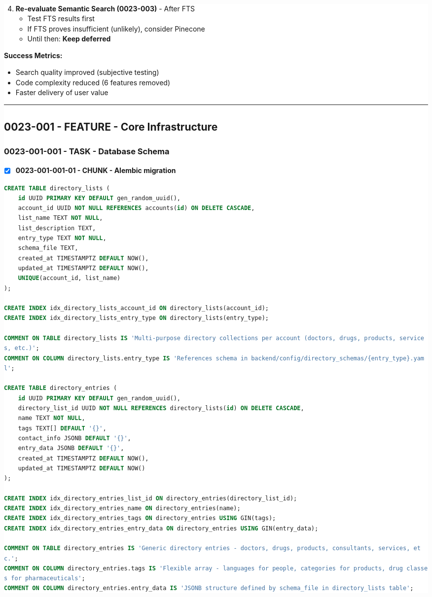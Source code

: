 4. **Re-evaluate Semantic Search (0023-003)** - After FTS
   - Test FTS results first
   - If FTS proves insufficient (unlikely), consider Pinecone
   - Until then: **Keep deferred**

**Success Metrics:**
- Search quality improved (subjective testing)
- Code complexity reduced (6 features removed)
- Faster delivery of user value

---

## 0023-001 - FEATURE - Core Infrastructure

### 0023-001-001 - TASK - Database Schema

- [x] **0023-001-001-01 - CHUNK - Alembic migration**

```sql
CREATE TABLE directory_lists (
    id UUID PRIMARY KEY DEFAULT gen_random_uuid(),
    account_id UUID NOT NULL REFERENCES accounts(id) ON DELETE CASCADE,
    list_name TEXT NOT NULL,
    list_description TEXT,
    entry_type TEXT NOT NULL,
    schema_file TEXT,
    created_at TIMESTAMPTZ DEFAULT NOW(),
    updated_at TIMESTAMPTZ DEFAULT NOW(),
    UNIQUE(account_id, list_name)
);

CREATE INDEX idx_directory_lists_account_id ON directory_lists(account_id);
CREATE INDEX idx_directory_lists_entry_type ON directory_lists(entry_type);

COMMENT ON TABLE directory_lists IS 'Multi-purpose directory collections per account (doctors, drugs, products, services, etc.)';
COMMENT ON COLUMN directory_lists.entry_type IS 'References schema in backend/config/directory_schemas/{entry_type}.yaml';

CREATE TABLE directory_entries (
    id UUID PRIMARY KEY DEFAULT gen_random_uuid(),
    directory_list_id UUID NOT NULL REFERENCES directory_lists(id) ON DELETE CASCADE,
    name TEXT NOT NULL,
    tags TEXT[] DEFAULT '{}',
    contact_info JSONB DEFAULT '{}',
    entry_data JSONB DEFAULT '{}',
    created_at TIMESTAMPTZ DEFAULT NOW(),
    updated_at TIMESTAMPTZ DEFAULT NOW()
);

CREATE INDEX idx_directory_entries_list_id ON directory_entries(directory_list_id);
CREATE INDEX idx_directory_entries_name ON directory_entries(name);
CREATE INDEX idx_directory_entries_tags ON directory_entries USING GIN(tags);
CREATE INDEX idx_directory_entries_entry_data ON directory_entries USING GIN(entry_data);

COMMENT ON TABLE directory_entries IS 'Generic directory entries - doctors, drugs, products, consultants, services, etc.';
COMMENT ON COLUMN directory_entries.tags IS 'Flexible array - languages for people, categories for products, drug classes for pharmaceuticals';
COMMENT ON COLUMN directory_entries.entry_data IS 'JSONB structure defined by schema_file in directory_lists table';
```
